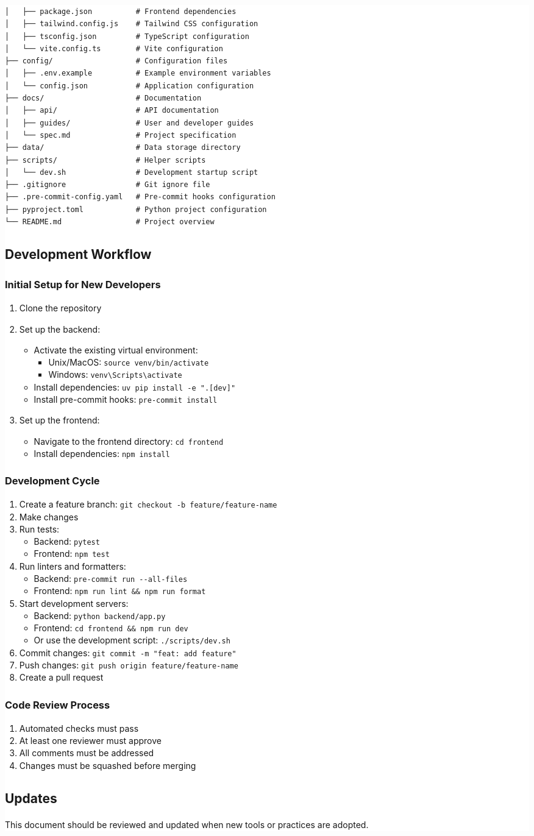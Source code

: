 ```
│   ├── package.json          # Frontend dependencies
│   ├── tailwind.config.js    # Tailwind CSS configuration
│   ├── tsconfig.json         # TypeScript configuration
│   └── vite.config.ts        # Vite configuration
├── config/                   # Configuration files
│   ├── .env.example          # Example environment variables
│   └── config.json           # Application configuration
├── docs/                     # Documentation
│   ├── api/                  # API documentation
│   ├── guides/               # User and developer guides
│   └── spec.md               # Project specification
├── data/                     # Data storage directory
├── scripts/                  # Helper scripts
│   └── dev.sh                # Development startup script
├── .gitignore                # Git ignore file
├── .pre-commit-config.yaml   # Pre-commit hooks configuration
├── pyproject.toml            # Python project configuration
└── README.md                 # Project overview
```

## Development Workflow

### Initial Setup for New Developers
1. Clone the repository
2. Set up the backend:
   - Activate the existing virtual environment:
     - Unix/MacOS: `source venv/bin/activate`
     - Windows: `venv\Scripts\activate`
   - Install dependencies: `uv pip install -e ".[dev]"`
   - Install pre-commit hooks: `pre-commit install`

3. Set up the frontend:
   - Navigate to the frontend directory: `cd frontend`
   - Install dependencies: `npm install`

### Development Cycle
1. Create a feature branch: `git checkout -b feature/feature-name`
2. Make changes
3. Run tests:
   - Backend: `pytest`
   - Frontend: `npm test`
4. Run linters and formatters:
   - Backend: `pre-commit run --all-files`
   - Frontend: `npm run lint && npm run format`
5. Start development servers:
   - Backend: `python backend/app.py`
   - Frontend: `cd frontend && npm run dev`
   - Or use the development script: `./scripts/dev.sh`
6. Commit changes: `git commit -m "feat: add feature"`
7. Push changes: `git push origin feature/feature-name`
8. Create a pull request

### Code Review Process
1. Automated checks must pass
2. At least one reviewer must approve
3. All comments must be addressed
4. Changes must be squashed before merging

## Updates
This document should be reviewed and updated when new tools or practices are adopted. 